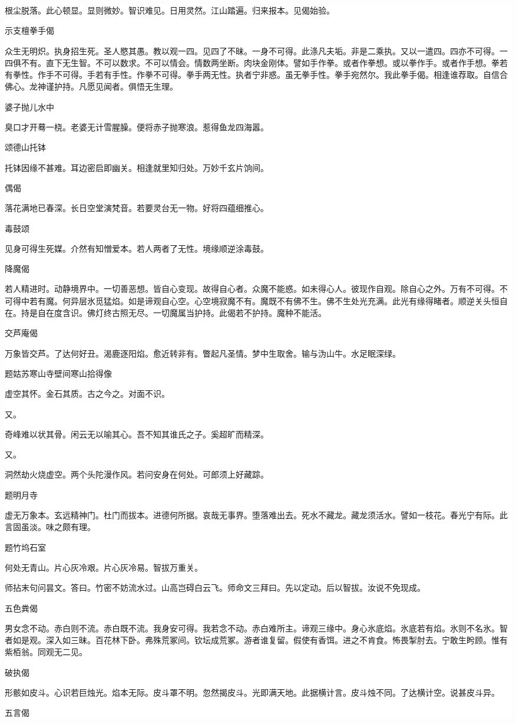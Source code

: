 根尘脱落。此心顿显。显则微妙。智识难见。日用灵然。江山踏遍。归来报本。见偈始验。  

示支檀拳手偈  

众生无明炽。执身招生死。圣人愍其愚。教以观一四。见四了不昧。一身不可得。此涤凡夫垢。非是二乘执。又以一遣四。四亦不可得。一四俱不有。直下无生智。不可以数求。不可以情会。情数两坐断。肉块金刚体。譬如手作拳。或者作拳想。或以拳作手。或者作手想。拳若有拳性。作手不可得。手若有手性。作拳不可得。拳手两无性。执者宁非惑。虽无拳手性。拳手宛然尔。我此拳手偈。相逢谁荐取。自信合佛心。龙神谨护持。凡愿见闻者。俱悟无生理。  

婆子抛儿水中  

臭口才开蓦一桡。老婆无计雪腥臊。便将赤子抛寒浪。惹得鱼龙四海嚣。  

颂德山托钵  

托钵因缘不甚难。耳边密启即幽关。相逢就里知归处。万妙千玄片饷间。  

偶偈  

落花满地已春深。长日空堂演梵音。若要灵台无一物。好将四蕴细推心。  

毒鼓颂  

见身可得生死媒。介然有知憎爱本。若人两者了无性。境缘顺逆涂毒鼓。  

降魔偈  

若人精进时。动静境界中。一切善恶想。皆自心变现。故得自心者。众魔不能惑。如未得心人。彼现作自观。除自心之外。万有不可得。不可得中若有魔。何异层氷觅猛焰。如是谛观自心空。心空境寂魔不有。魔既不有佛不生。佛不生处光充满。此光有缘得睹者。顺逆关头恒自在。持是自在度含识。佛灯终古照无尽。一切魔属当护持。此偈若不护持。魔种不能活。  

交芦庵偈  

万象皆交芦。了达何好丑。渴鹿逐阳焰。愈近转非有。瞥起凡圣情。梦中生取舍。输与沩山牛。水足眠深绿。  

题姑苏寒山寺壁间寒山拾得像  

虚空其怀。金石其质。古之今之。对面不识。  

又。  

奇峰难以状其骨。闲云无以喻其心。吾不知其谁氏之子。奚超旷而精深。  

又。  

洞然劫火烧虚空。两个头陀漫作风。若问安身在何处。可郎须上好藏踪。  

题明月寺  

虚无万象本。玄远精神门。杜门而拔本。进德何所据。哀哉无事界。堕落难出去。死水不藏龙。藏龙须活水。譬如一枝花。春光宁有际。此言固虽淡。味之颇有理。  

题竹坞石室  

何处无青山。片心灰冷艰。片心灰冷易。智拔万重关。  

师拈末句问昙文。答曰。竹密不妨流水过。山高岂碍白云飞。师命文三拜曰。先以定动。后以智拔。汝说不免现成。  

五色粪偈  

男女念不动。赤白则不流。赤白既不流。我身安可得。我若念不动。赤白难所主。谛观三缘中。身心氷底焰。氷底若有焰。氷则不名氷。智者如是观。深入如三昧。百花林下卧。弗殊荒冢间。钦坛成荒冢。游者谁复留。假使有香饵。进之不肯食。怖畏掣肘去。宁敢生盻顾。惟有紫栢翁。同观无二见。  

破执偈  

形骸如皮斗。心识若巨烛光。焰本无际。皮斗罩不明。忽然揭皮斗。光即满天地。此据横计言。皮斗烛不同。了达横计空。说甚皮斗异。  

五言偈  
